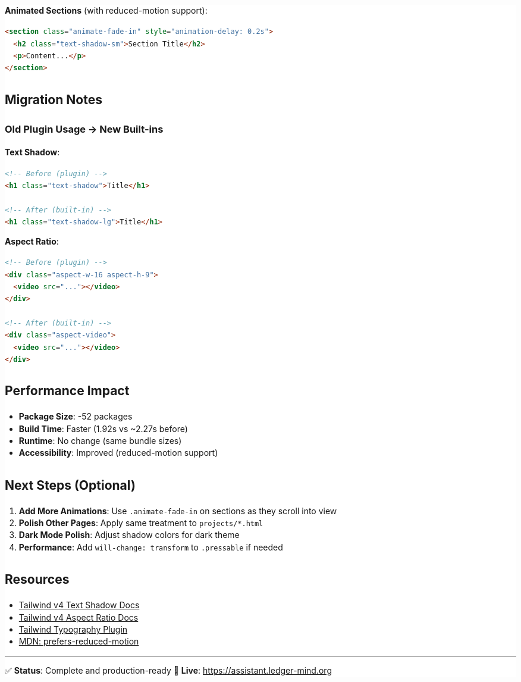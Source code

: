 **Animated Sections** (with reduced-motion support):
```html
<section class="animate-fade-in" style="animation-delay: 0.2s">
  <h2 class="text-shadow-sm">Section Title</h2>
  <p>Content...</p>
</section>
```

## Migration Notes

### Old Plugin Usage → New Built-ins

**Text Shadow**:
```html
<!-- Before (plugin) -->
<h1 class="text-shadow">Title</h1>

<!-- After (built-in) -->
<h1 class="text-shadow-lg">Title</h1>
```

**Aspect Ratio**:
```html
<!-- Before (plugin) -->
<div class="aspect-w-16 aspect-h-9">
  <video src="..."></video>
</div>

<!-- After (built-in) -->
<div class="aspect-video">
  <video src="..."></video>
</div>
```

## Performance Impact

- **Package Size**: -52 packages
- **Build Time**: Faster (1.92s vs ~2.27s before)
- **Runtime**: No change (same bundle sizes)
- **Accessibility**: Improved (reduced-motion support)

## Next Steps (Optional)

1. **Add More Animations**: Use `.animate-fade-in` on sections as they scroll into view
2. **Polish Other Pages**: Apply same treatment to `projects/*.html`
3. **Dark Mode Polish**: Adjust shadow colors for dark theme
4. **Performance**: Add `will-change: transform` to `.pressable` if needed

## Resources

- [Tailwind v4 Text Shadow Docs](https://tailwindcss.com/docs/text-shadow)
- [Tailwind v4 Aspect Ratio Docs](https://tailwindcss.com/docs/aspect-ratio)
- [Tailwind Typography Plugin](https://tailwindcss.com/docs/typography-plugin)
- [MDN: prefers-reduced-motion](https://developer.mozilla.org/en-US/docs/Web/CSS/@media/prefers-reduced-motion)

---

✅ **Status**: Complete and production-ready
🚀 **Live**: https://assistant.ledger-mind.org
